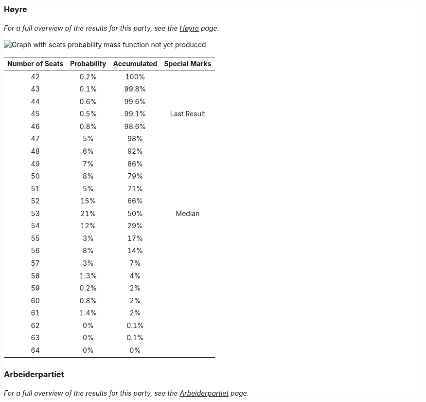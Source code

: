 ### Høyre

*For a full overview of the results for this party, see the [Høyre](party-høyre.html) page.*

![Graph with seats probability mass function not yet produced](2018-02-05-KantarTNS-seats-pmf-høyre.png "Seats Probability Mass Function")

| Number of Seats | Probability | Accumulated | Special Marks |
|:---------------:|:-----------:|:-----------:|:-------------:|
| 42 | 0.2% | 100% |  |
| 43 | 0.1% | 99.8% |  |
| 44 | 0.6% | 99.6% |  |
| 45 | 0.5% | 99.1% | Last Result |
| 46 | 0.8% | 98.6% |  |
| 47 | 5% | 98% |  |
| 48 | 6% | 92% |  |
| 49 | 7% | 86% |  |
| 50 | 8% | 79% |  |
| 51 | 5% | 71% |  |
| 52 | 15% | 66% |  |
| 53 | 21% | 50% | Median |
| 54 | 12% | 29% |  |
| 55 | 3% | 17% |  |
| 56 | 8% | 14% |  |
| 57 | 3% | 7% |  |
| 58 | 1.3% | 4% |  |
| 59 | 0.2% | 2% |  |
| 60 | 0.8% | 2% |  |
| 61 | 1.4% | 2% |  |
| 62 | 0% | 0.1% |  |
| 63 | 0% | 0.1% |  |
| 64 | 0% | 0% |  |

### Arbeiderpartiet

*For a full overview of the results for this party, see the [Arbeiderpartiet](party-arbeiderpartiet.html) page.*
